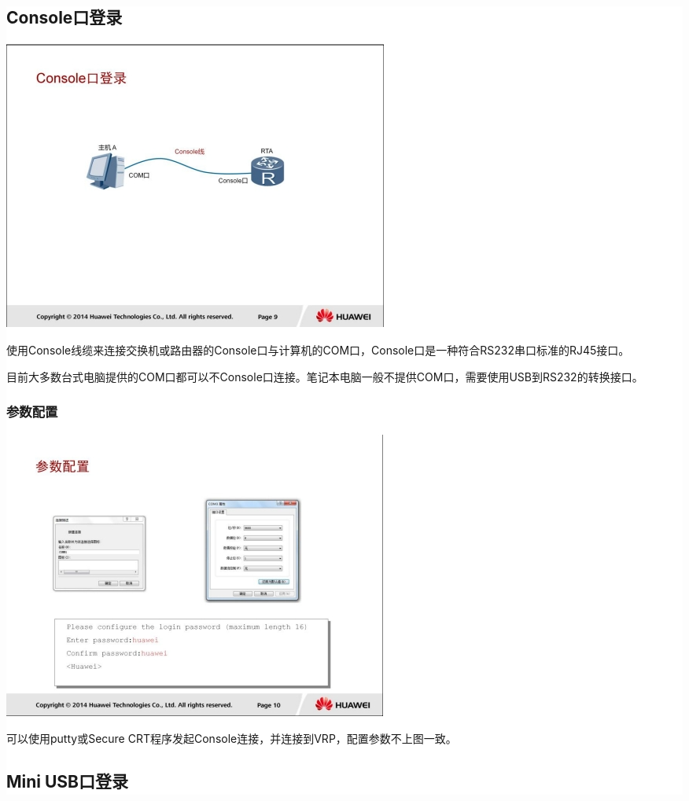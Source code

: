 ## Console口登录

![1706194674048](images/1706194674048.png)

使用Console线缆来连接交换机或路由器的Console口与计算机的COM口，Console口是一种符合RS232串口标准的RJ45接口。

目前大多数台式电脑提供的COM口都可以不Console口连接。笔记本电脑一般不提供COM口，需要使用USB到RS232的转换接口。

### 参数配置

![1706194761272](images/1706194761272.png)

可以使用putty或Secure CRT程序发起Console连接，并连接到VRP，配置参数不上图一致。

## Mini USB口登录
